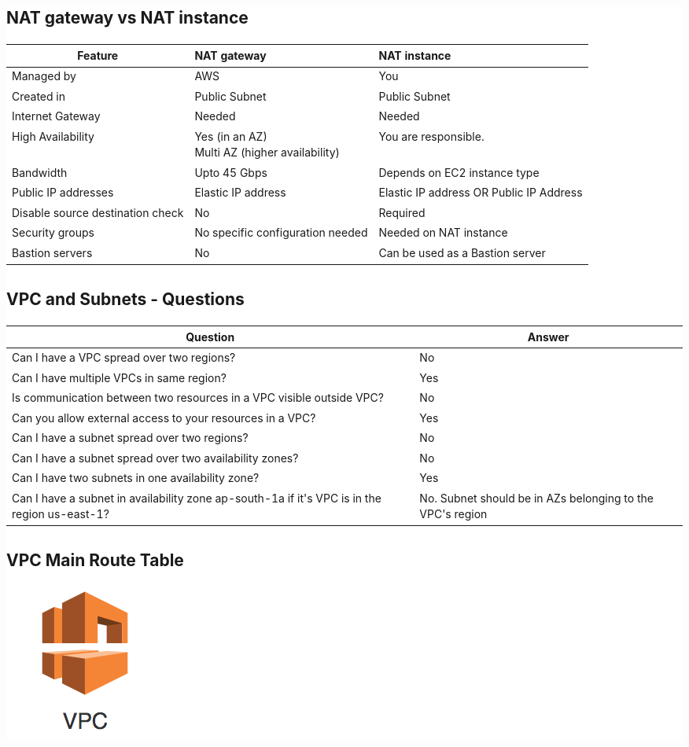 
## NAT gateway vs NAT instance
|Feature|NAT gateway|NAT instance|
|--|:--|:--|
|Managed by|AWS|You|
|Created in|Public Subnet| Public Subnet|
|Internet Gateway| Needed | Needed|
|High Availability| Yes (in an AZ) <BR/>Multi AZ (higher availability) | You are responsible.|
|Bandwidth| Upto 45 Gbps|Depends on EC2 instance type|
|Public IP addresses| Elastic IP address| Elastic IP address OR Public IP Address| 
|Disable source destination check|No|Required|
|Security groups| No specific configuration needed| Needed on NAT instance |
|Bastion servers| No| Can be used as a Bastion server|


## VPC and Subnets - Questions

 
| Question | Answer  | 
|--|--|
|Can I have a VPC spread over two regions? | No|
|Can I have multiple VPCs in same region?| Yes|
|Is communication between two resources in a VPC visible outside VPC? | No |
|Can you allow external access to your resources in a VPC?| Yes|
|Can I have a subnet spread over two regions?| No|
|Can I have a subnet spread over two availability zones?| No|
| Can I have two subnets in one availability zone?| Yes|
| Can I have a subnet in availability zone ap-south-1a if it's VPC is in the region us-east-1?| No. Subnet should be in AZs belonging to the VPC's region|




## VPC Main Route Table


![](/images/aws/00-icons/vpc.png) 